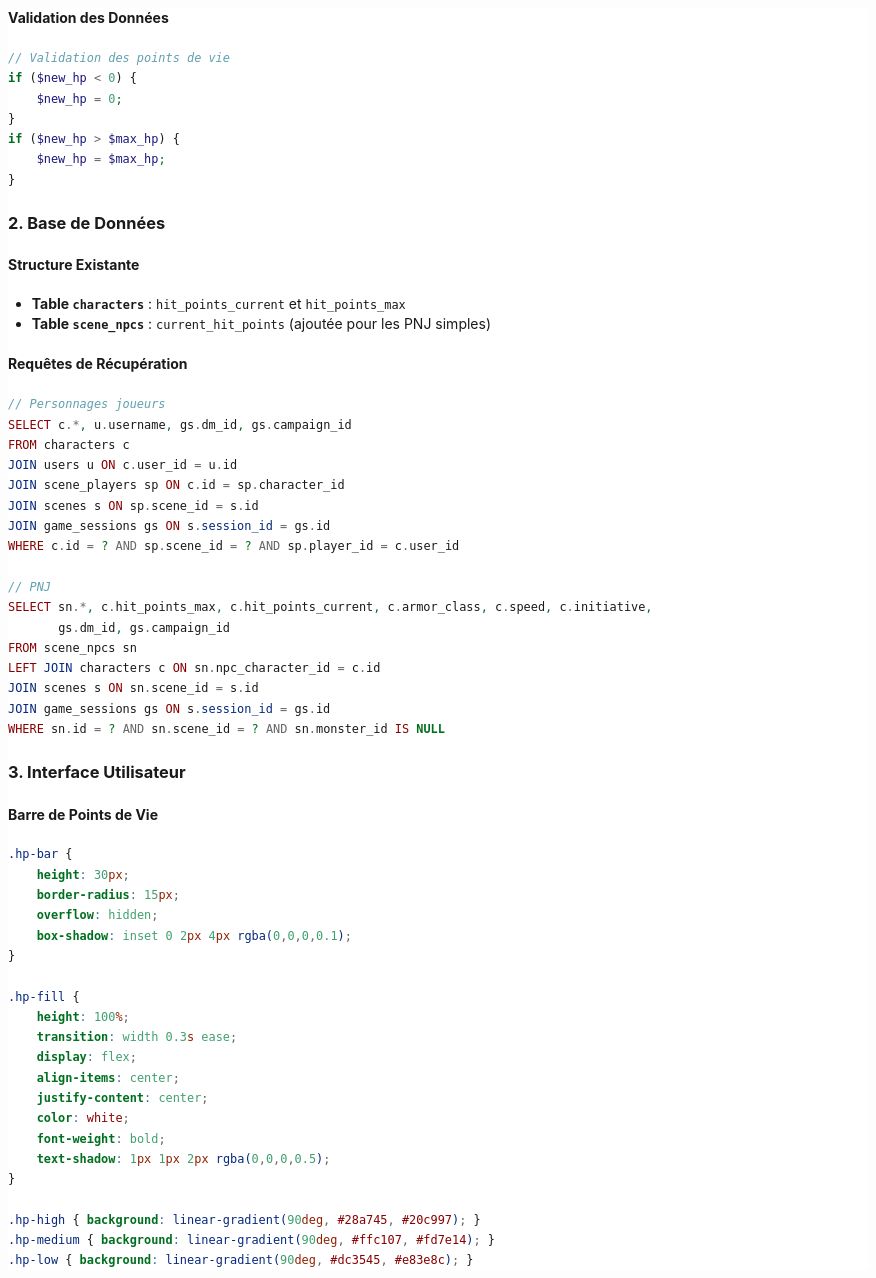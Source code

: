 #### **Validation des Données**
```php
// Validation des points de vie
if ($new_hp < 0) {
    $new_hp = 0;
}
if ($new_hp > $max_hp) {
    $new_hp = $max_hp;
}
```

### 2. Base de Données

#### **Structure Existante**
- **Table `characters`** : `hit_points_current` et `hit_points_max`
- **Table `scene_npcs`** : `current_hit_points` (ajoutée pour les PNJ simples)

#### **Requêtes de Récupération**
```php
// Personnages joueurs
SELECT c.*, u.username, gs.dm_id, gs.campaign_id
FROM characters c 
JOIN users u ON c.user_id = u.id
JOIN scene_players sp ON c.id = sp.character_id
JOIN scenes s ON sp.scene_id = s.id
JOIN game_sessions gs ON s.session_id = gs.id
WHERE c.id = ? AND sp.scene_id = ? AND sp.player_id = c.user_id

// PNJ
SELECT sn.*, c.hit_points_max, c.hit_points_current, c.armor_class, c.speed, c.initiative, 
       gs.dm_id, gs.campaign_id
FROM scene_npcs sn 
LEFT JOIN characters c ON sn.npc_character_id = c.id
JOIN scenes s ON sn.scene_id = s.id
JOIN game_sessions gs ON s.session_id = gs.id
WHERE sn.id = ? AND sn.scene_id = ? AND sn.monster_id IS NULL
```

### 3. Interface Utilisateur

#### **Barre de Points de Vie**
```css
.hp-bar {
    height: 30px;
    border-radius: 15px;
    overflow: hidden;
    box-shadow: inset 0 2px 4px rgba(0,0,0,0.1);
}

.hp-fill {
    height: 100%;
    transition: width 0.3s ease;
    display: flex;
    align-items: center;
    justify-content: center;
    color: white;
    font-weight: bold;
    text-shadow: 1px 1px 2px rgba(0,0,0,0.5);
}

.hp-high { background: linear-gradient(90deg, #28a745, #20c997); }
.hp-medium { background: linear-gradient(90deg, #ffc107, #fd7e14); }
.hp-low { background: linear-gradient(90deg, #dc3545, #e83e8c); }
```